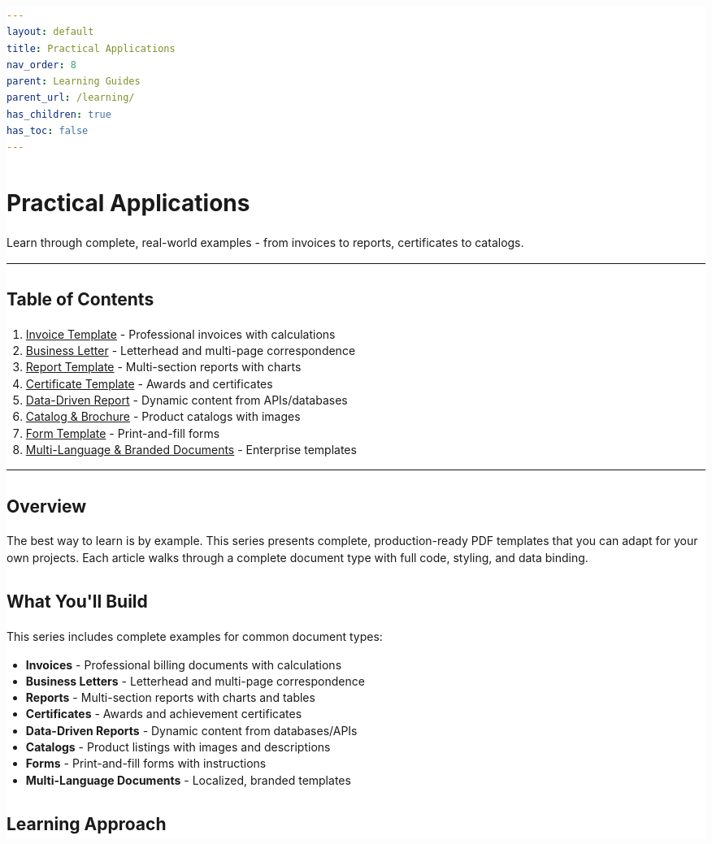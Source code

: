 ```yaml
---
layout: default
title: Practical Applications
nav_order: 8
parent: Learning Guides
parent_url: /learning/
has_children: true
has_toc: false
---
```


# Practical Applications

Learn through complete, real-world examples - from invoices to reports, certificates to catalogs.

---

## Table of Contents

1. [Invoice Template](01_invoice_template.md) - Professional invoices with calculations
2. [Business Letter](02_business_letter.md) - Letterhead and multi-page correspondence
3. [Report Template](03_report_template.md) - Multi-section reports with charts
4. [Certificate Template](04_certificate_template.md) - Awards and certificates
5. [Data-Driven Report](05_data_driven_report.md) - Dynamic content from APIs/databases
6. [Catalog & Brochure](06_catalog_brochure.md) - Product catalogs with images
7. [Form Template](07_form_template.md) - Print-and-fill forms
8. [Multi-Language & Branded Documents](08_multi_language_branded.md) - Enterprise templates

---

## Overview

The best way to learn is by example. This series presents complete, production-ready PDF templates that you can adapt for your own projects. Each article walks through a complete document type with full code, styling, and data binding.

## What You'll Build

This series includes complete examples for common document types:

- **Invoices** - Professional billing documents with calculations
- **Business Letters** - Letterhead and multi-page correspondence
- **Reports** - Multi-section reports with charts and tables
- **Certificates** - Awards and achievement certificates
- **Data-Driven Reports** - Dynamic content from databases/APIs
- **Catalogs** - Product listings with images and descriptions
- **Forms** - Print-and-fill forms with instructions
- **Multi-Language Documents** - Localized, branded templates

## Learning Approach
